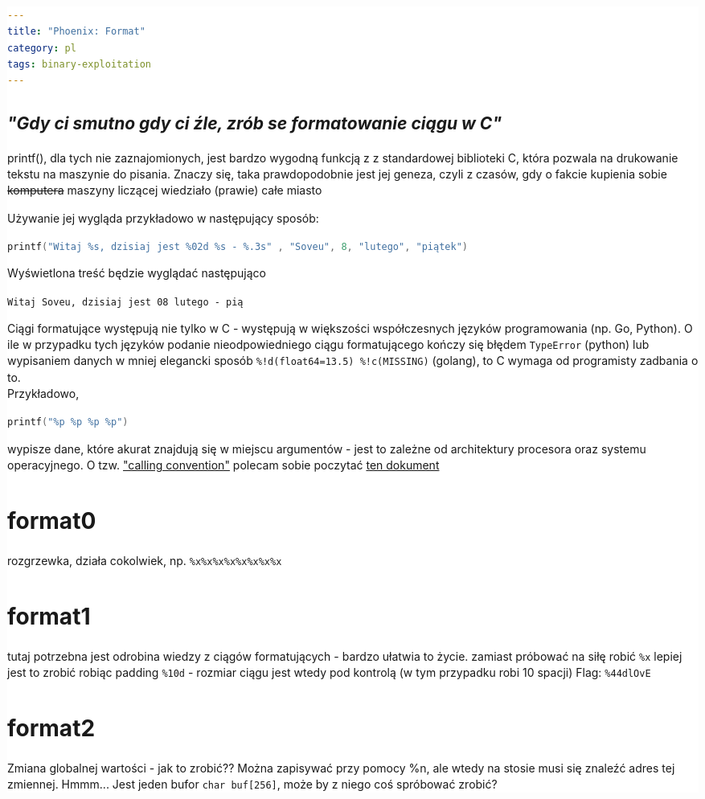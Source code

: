 ```yaml
---
title: "Phoenix: Format"
category: pl
tags: binary-exploitation
---
```


## *"Gdy ci smutno gdy ci źle, zrób se formatowanie ciągu w C"*

printf(), dla tych nie zaznajomionych, jest bardzo wygodną funkcją z z standardowej
biblioteki C, która pozwala na drukowanie tekstu na maszynie do pisania.
Znaczy się, taka prawdopodobnie jest jej geneza, czyli z czasów, gdy o fakcie
kupienia sobie ~~komputera~~ maszyny liczącej wiedziało (prawie) całe miasto

Używanie jej wygląda przykładowo w następujący sposób:  

```c
printf("Witaj %s, dzisiaj jest %02d %s - %.3s" , "Soveu", 8, "lutego", "piątek")
```

Wyświetlona treść będzie wyglądać następująco  

```
Witaj Soveu, dzisiaj jest 08 lutego - pią
```

Ciągi formatujące występują nie tylko w C - występują w większości współczesnych
języków programowania (np. Go, Python). O ile w przypadku tych języków podanie
nieodpowiedniego ciągu formatującego kończy się błędem `TypeError` (python) lub
wypisaniem danych w mniej elegancki sposób `%!d(float64=13.5) %!c(MISSING)`
(golang), to C wymaga od programisty zadbania o to.  
Przykładowo,
```c
printf("%p %p %p %p")
```
wypisze dane, które akurat znajdują się w miejscu argumentów - jest to 
zależne od architektury procesora oraz systemu operacyjnego. O tzw. 
["calling convention"](https://en.wikipedia.org/wiki/Calling_convention)
polecam sobie poczytać [ten dokument](https://www.agner.org/optimize/calling_conventions.pdf)  


# format0
rozgrzewka, działa cokolwiek, np. `%x%x%x%x%x%x%x%x`

# format1
tutaj potrzebna jest odrobina wiedzy z ciągów formatujących - bardzo ułatwia to życie.
zamiast próbować na siłę robić `%x` lepiej jest to zrobić robiąc padding `%10d` -
rozmiar ciągu jest wtedy pod kontrolą (w tym przypadku robi 10 spacji)
Flag: `%44dlOvE`

# format2
Zmiana globalnej wartości - jak to zrobić?? Można zapisywać przy pomocy %n, ale wtedy na
stosie musi się znaleźć adres tej zmiennej. Hmmm...
Jest jeden bufor `char buf[256]`, może by z niego coś spróbować zrobić?
